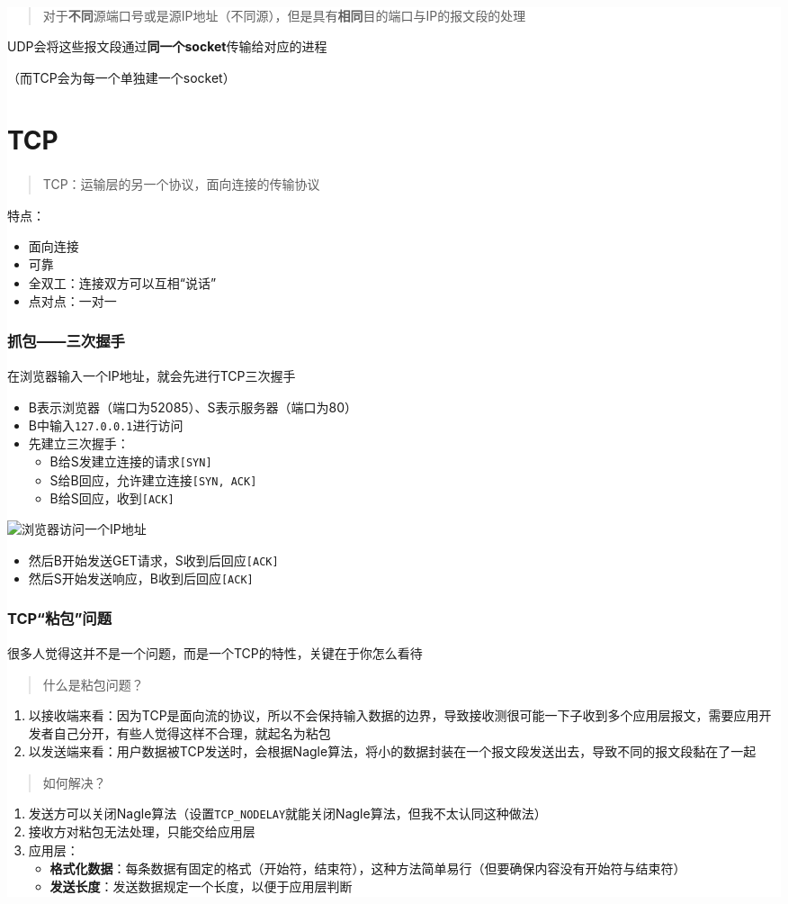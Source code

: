 > 对于**不同**源端口号或是源IP地址（不同源），但是具有**相同**目的端口与IP的报文段的处理

UDP会将这些报文段通过**同一个socket**传输给对应的进程

（而TCP会为每一个单独建一个socket）

# TCP

> TCP：运输层的另一个协议，面向连接的传输协议

特点：

- 面向连接
- 可靠
- 全双工：连接双方可以互相“说话”
- 点对点：一对一

### 抓包——三次握手

在浏览器输入一个IP地址，就会先进行TCP三次握手

- B表示浏览器（端口为52085）、S表示服务器（端口为80）
- B中输入`127.0.0.1`进行访问
- 先建立三次握手：
  - B给S发建立连接的请求`[SYN]`
  - S给B回应，允许建立连接`[SYN, ACK]`
  - B给S回应，收到`[ACK]`

![浏览器访问一个IP地址](http://img.yesmylord.cn//image-20210903213620655.png)

- 然后B开始发送GET请求，S收到后回应`[ACK]`
- 然后S开始发送响应，B收到后回应`[ACK]`

### TCP“粘包”问题

很多人觉得这并不是一个问题，而是一个TCP的特性，关键在于你怎么看待

> 什么是粘包问题？

1. 以接收端来看：因为TCP是面向流的协议，所以不会保持输入数据的边界，导致接收测很可能一下子收到多个应用层报文，需要应用开发者自己分开，有些人觉得这样不合理，就起名为粘包
2. 以发送端来看：用户数据被TCP发送时，会根据Nagle算法，将小的数据封装在一个报文段发送出去，导致不同的报文段黏在了一起

> 如何解决？

1. 发送方可以关闭Nagle算法（设置`TCP_NODELAY`就能关闭Nagle算法，但我不太认同这种做法）
2. 接收方对粘包无法处理，只能交给应用层
3. 应用层：
   - **格式化数据**：每条数据有固定的格式（开始符，结束符），这种方法简单易行（但要确保内容没有开始符与结束符）
   - **发送长度**：发送数据规定一个长度，以便于应用层判断











